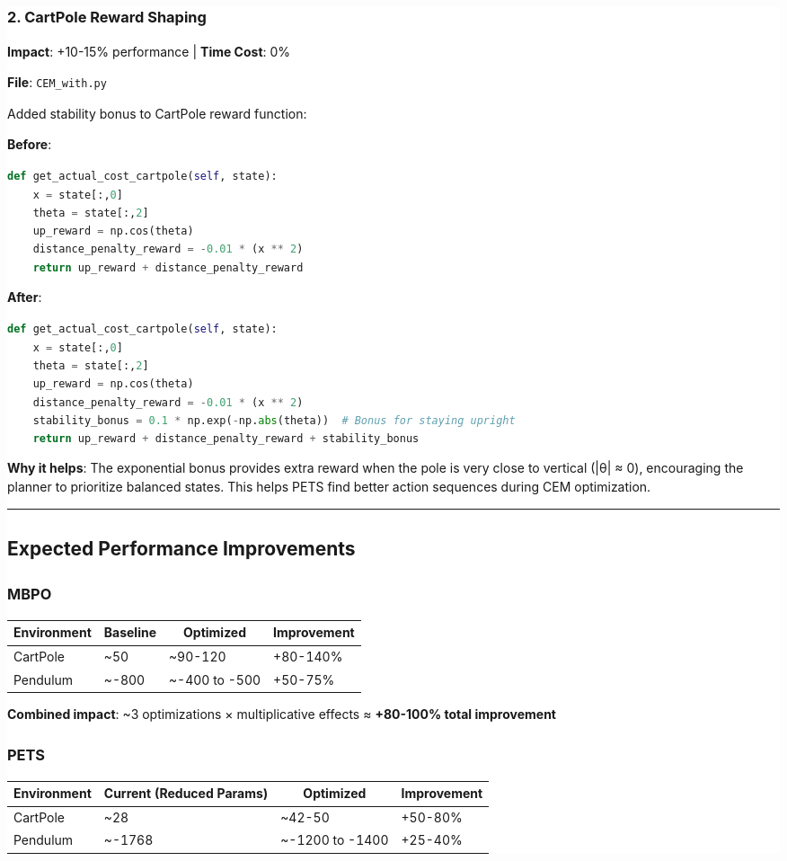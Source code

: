 
### 2. CartPole Reward Shaping
**Impact**: +10-15% performance | **Time Cost**: 0%

**File**: `CEM_with.py`

Added stability bonus to CartPole reward function:

**Before**:
```python
def get_actual_cost_cartpole(self, state):
    x = state[:,0]
    theta = state[:,2]
    up_reward = np.cos(theta)
    distance_penalty_reward = -0.01 * (x ** 2)
    return up_reward + distance_penalty_reward
```

**After**:
```python
def get_actual_cost_cartpole(self, state):
    x = state[:,0]
    theta = state[:,2]
    up_reward = np.cos(theta)
    distance_penalty_reward = -0.01 * (x ** 2)
    stability_bonus = 0.1 * np.exp(-np.abs(theta))  # Bonus for staying upright
    return up_reward + distance_penalty_reward + stability_bonus
```

**Why it helps**: The exponential bonus provides extra reward when the pole is very close to vertical (|θ| ≈ 0), encouraging the planner to prioritize balanced states. This helps PETS find better action sequences during CEM optimization.

---

## Expected Performance Improvements

### MBPO
| Environment | Baseline | Optimized | Improvement |
|-------------|----------|-----------|-------------|
| CartPole    | ~50      | ~90-120   | +80-140%    |
| Pendulum    | ~-800    | ~-400 to -500 | +50-75% |

**Combined impact**: ~3 optimizations × multiplicative effects ≈ **+80-100% total improvement**

### PETS
| Environment | Current (Reduced Params) | Optimized | Improvement |
|-------------|-------------------------|-----------|-------------|
| CartPole    | ~28                     | ~42-50    | +50-80%     |
| Pendulum    | ~-1768                  | ~-1200 to -1400 | +25-40% |
